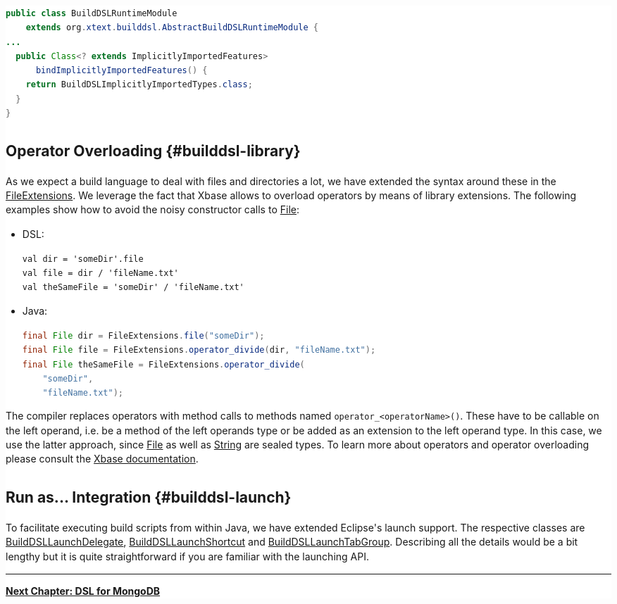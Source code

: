 ```java
public class BuildDSLRuntimeModule 
    extends org.xtext.builddsl.AbstractBuildDSLRuntimeModule {
...
  public Class<? extends ImplicitlyImportedFeatures> 
      bindImplicitlyImportedFeatures() {
    return BuildDSLImplicitlyImportedTypes.class;
  }
}
```

## Operator Overloading {#builddsl-library}

As we expect a build language to deal with files and directories a lot, we have extended the syntax around these in the [FileExtensions]({{site.src.sevenlang}}/languages/org.xtext.builddsl.lib/src/org/xtext/builddsl/lib/FileExtensions.java). We leverage the fact that Xbase allows to overload operators by means of library extensions. The following examples show how to avoid the noisy constructor calls to [File]({{site.javadoc.java}}/java/io/File.html):

*   DSL:
    
    ```builddsl
    val dir = 'someDir'.file
    val file = dir / 'fileName.txt'
    val theSameFile = 'someDir' / 'fileName.txt'
    ```
*   Java:
    
    ```java
    final File dir = FileExtensions.file("someDir");
    final File file = FileExtensions.operator_divide(dir, "fileName.txt");
    final File theSameFile = FileExtensions.operator_divide(
        "someDir", 
        "fileName.txt");
    ```

The compiler replaces operators with method calls to methods named `operator_<operatorName>()`. These have to be callable on the left operand, i.e. be a method of the left operands type or be added as an extension to the left operand type. In this case, we use the latter approach, since [File]({{site.javadoc.java}}/java/io/File.html) as well as [String]({{site.javadoc.java}}/java/lang/String.html) are sealed types. To learn more about operators and operator overloading please consult the [Xbase documentation](305_xbase.html#xbase-expressions-operators).

## Run as... Integration {#builddsl-launch}

To facilitate executing build scripts from within Java, we have extended Eclipse's launch support. The respective classes are [BuildDSLLaunchDelegate]({{site.src.sevenlang}}/languages/org.xtext.builddsl.ui/src/org/xtext/builddsl/ui/launch/BuildDSLLaunchDelegate.xtend), [BuildDSLLaunchShortcut]({{site.src.sevenlang}}/languages/org.xtext.builddsl.ui/src/org/xtext/builddsl/ui/launch/BuildDSLLaunchShortcut.xtend) and [BuildDSLLaunchTabGroup]({{site.src.sevenlang}}/languages/org.xtext.builddsl.ui/src/org/xtext/builddsl/ui/launch/BuildDSLLaunchTabGroup.xtend). Describing all the details would be a bit lengthy but it is quite straightforward if you are familiar with the launching API. 

---

**[Next Chapter: DSL for MongoDB](204_mongodb.html)**